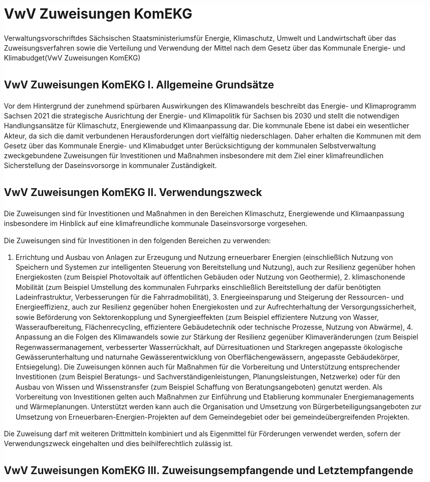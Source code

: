 # VwV Zuweisungen KomEKG

Verwaltungsvorschriftdes Sächsischen Staatsministeriumsfür Energie, Klimaschutz, Umwelt und Landwirtschaft über das Zuweisungsverfahren sowie die Verteilung und Verwendung der Mittel nach dem Gesetz über das Kommunale Energie- und Klimabudget(VwV Zuweisungen KomEKG)

## VwV Zuweisungen KomEKG I. Allgemeine Grundsätze

Vor dem Hintergrund der zunehmend spürbaren Auswirkungen des Klimawandels beschreibt das Energie- und Klimaprogramm Sachsen 2021 die strategische Ausrichtung der Energie- und Klimapolitik für Sachsen bis 2030 und stellt die notwendigen Handlungsansätze für Klimaschutz, Energiewende und Klimaanpassung dar. Die kommunale Ebene ist dabei ein wesentlicher Akteur, da sich die damit verbundenen Herausforderungen dort vielfältig niederschlagen. Daher erhalten die Kommunen mit dem Gesetz über das Kommunale Energie- und Klimabudget unter Berücksichtigung der kommunalen Selbstverwaltung zweckgebundene Zuweisungen für Investitionen und Maßnahmen insbesondere mit dem Ziel einer klimafreundlichen Sicherstellung der Daseinsvorsorge in kommunaler Zuständigkeit.


## VwV Zuweisungen KomEKG II. Verwendungszweck

Die Zuweisungen sind für Investitionen und Maßnahmen in den Bereichen Klimaschutz, Energiewende und Klimaanpassung insbesondere im Hinblick auf eine klimafreundliche kommunale Daseinsvorsorge vorgesehen.

Die Zuweisungen sind für Investitionen in den folgenden Bereichen zu verwenden:

1. Errichtung und Ausbau von Anlagen zur Erzeugung und Nutzung erneuerbarer Energien (einschließlich Nutzung von Speichern und Systemen zur intelligenten Steuerung von Bereitstellung und Nutzung), auch zur Resilienz gegenüber hohen Energiekosten (zum Beispiel Photovoltaik auf öffentlichen Gebäuden oder Nutzung von Geothermie), 2. klimaschonende Mobilität (zum Beispiel Umstellung des kommunalen Fuhrparks einschließlich Bereitstellung der dafür benötigten Ladeinfrastruktur, Verbesserungen für die Fahrradmobilität), 3. Energieeinsparung und Steigerung der Ressourcen- und Energieeffizienz, auch zur Resilienz gegenüber hohen Energiekosten und zur Aufrechterhaltung der Versorgungssicherheit, sowie Beförderung von Sektorenkopplung und Synergieeffekten (zum Beispiel effizientere Nutzung von Wasser, Wasseraufbereitung, Flächenrecycling, effizientere Gebäudetechnik oder technische Prozesse, Nutzung von Abwärme), 4. Anpassung an die Folgen des Klimawandels sowie zur Stärkung der Resilienz gegenüber Klimaveränderungen (zum Beispiel Regenwassermanagement, verbesserter Wasserrückhalt, auf Dürresituationen und Starkregen angepasste ökologische Gewässerunterhaltung und naturnahe Gewässerentwicklung von Oberflächengewässern, angepasste Gebäudekörper, Entsiegelung). Die Zuweisungen können auch für Maßnahmen für die Vorbereitung und Unterstützung entsprechender Investitionen (zum Beispiel Beratungs- und Sachverständigenleistungen, Planungsleistungen, Netzwerke) oder für den Ausbau von Wissen und Wissenstransfer (zum Beispiel Schaffung von Beratungsangeboten) genutzt werden. Als Vorbereitung von Investitionen gelten auch Maßnahmen zur Einführung und Etablierung kommunaler Energiemanagements und Wärmeplanungen. Unterstützt werden kann auch die Organisation und Umsetzung von Bürgerbeteiligungsangeboten zur Umsetzung von Erneuerbaren-Energien-Projekten auf dem Gemeindegebiet oder bei gemeindeübergreifenden Projekten.

Die Zuweisung darf mit weiteren Drittmitteln kombiniert und als Eigenmittel für Förderungen verwendet werden, sofern der Verwendungszweck eingehalten und dies beihilferechtlich zulässig ist.


## VwV Zuweisungen KomEKG III. Zuweisungsempfangende und Letztempfangende
